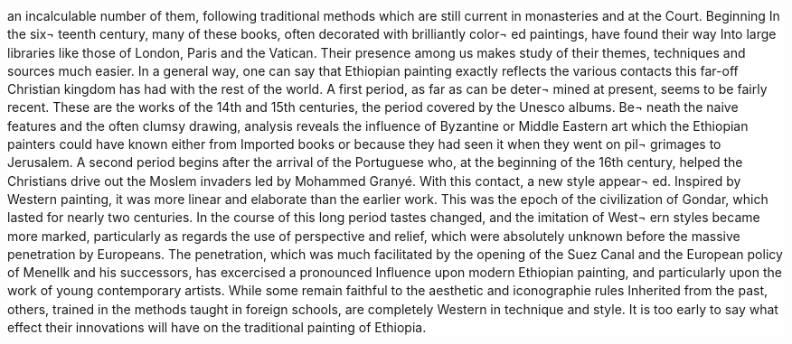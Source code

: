 an incalculable number of them,
following traditional methods which
are still current in monasteries and
at the Court. Beginning In the six¬
teenth century, many of these books,
often decorated with brilliantly color¬
ed paintings, have found their way
Into large libraries like those of
London, Paris and the Vatican. Their
presence among us makes study of
their themes, techniques and sources
much easier.
In a general way, one can say
that Ethiopian painting
exactly reflects the various contacts
this far-off Christian kingdom has
had with the rest of the world. A
first period, as far as can be deter¬
mined at present, seems to be fairly
recent. These are the works of the
14th and 15th centuries, the period
covered by the Unesco albums. Be¬
neath the naive features and the
often clumsy drawing, analysis reveals
the influence of Byzantine or Middle
Eastern art which the Ethiopian
painters could have known either
from Imported books or because they
had seen it when they went on pil¬
grimages to Jerusalem.
A second period begins after the
arrival of the Portuguese who, at the
beginning of the 16th century, helped
the Christians drive out the Moslem
invaders led by Mohammed Granyé.
With this contact, a new style appear¬
ed. Inspired by Western painting, it
was more linear and elaborate than
the earlier work. This was the epoch
of the civilization of Gondar, which
lasted for nearly two centuries. In
the course of this long period tastes
changed, and the imitation of West¬
ern styles became more marked,
particularly as regards the use of
perspective and relief, which were
absolutely unknown before the
massive penetration by Europeans.
The penetration, which was much
facilitated by the opening of the
Suez Canal and the European policy
of Menellk and his successors, has
excercised a pronounced Influence
upon modern Ethiopian painting, and
particularly upon the work of young
contemporary artists. While some
remain faithful to the aesthetic and
iconographie rules Inherited from the
past, others, trained in the methods
taught in foreign schools, are
completely Western in technique and
style. It is too early to say what
effect their innovations will have on
the traditional painting of Ethiopia.